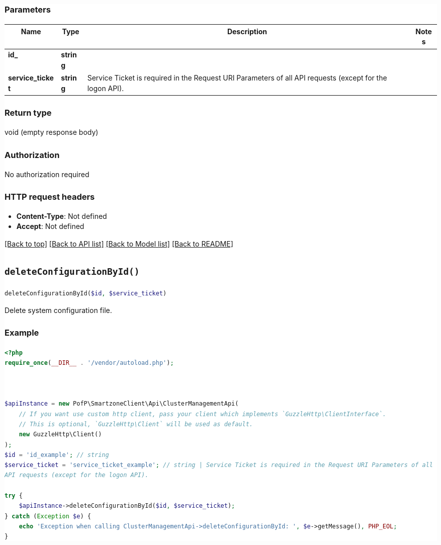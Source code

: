 ### Parameters

| Name | Type | Description  | Notes |
| ------------- | ------------- | ------------- | ------------- |
| **id_** | **string**|  | |
| **service_ticket** | **string**| Service Ticket is required in the Request URI Parameters of all API requests (except for the logon API). | |

### Return type

void (empty response body)

### Authorization

No authorization required

### HTTP request headers

- **Content-Type**: Not defined
- **Accept**: Not defined

[[Back to top]](#) [[Back to API list]](../../README.md#endpoints)
[[Back to Model list]](../../README.md#models)
[[Back to README]](../../README.md)

## `deleteConfigurationById()`

```php
deleteConfigurationById($id, $service_ticket)
```

Delete system configuration file.

### Example

```php
<?php
require_once(__DIR__ . '/vendor/autoload.php');



$apiInstance = new PofP\SmartzoneClient\Api\ClusterManagementApi(
    // If you want use custom http client, pass your client which implements `GuzzleHttp\ClientInterface`.
    // This is optional, `GuzzleHttp\Client` will be used as default.
    new GuzzleHttp\Client()
);
$id = 'id_example'; // string
$service_ticket = 'service_ticket_example'; // string | Service Ticket is required in the Request URI Parameters of all API requests (except for the logon API).

try {
    $apiInstance->deleteConfigurationById($id, $service_ticket);
} catch (Exception $e) {
    echo 'Exception when calling ClusterManagementApi->deleteConfigurationById: ', $e->getMessage(), PHP_EOL;
}
```
